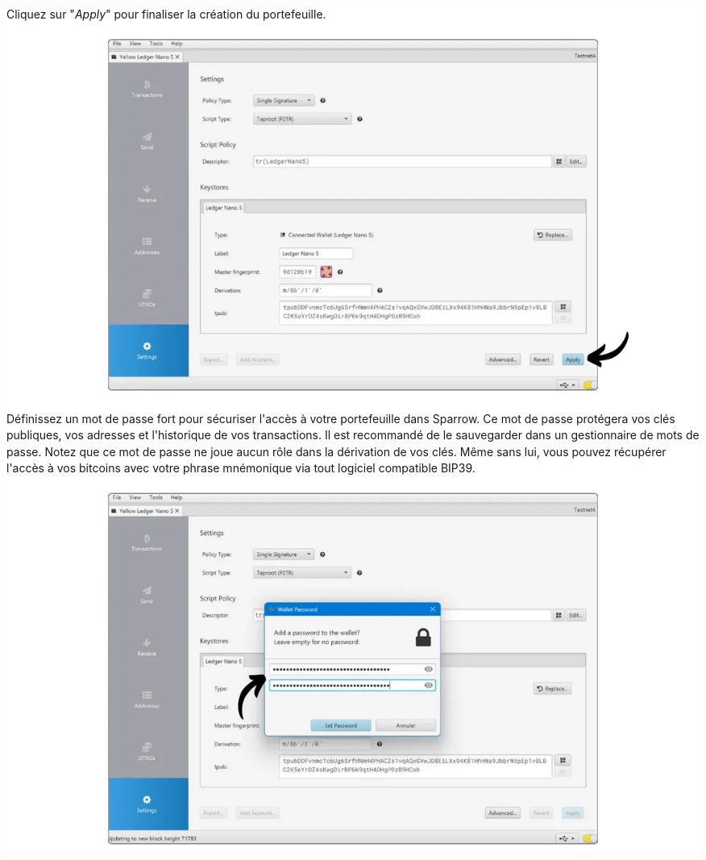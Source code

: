 Cliquez sur "*Apply*" pour finaliser la création du portefeuille.

![Image](assets/fr/39.webp)

Définissez un mot de passe fort pour sécuriser l'accès à votre portefeuille dans Sparrow. Ce mot de passe protégera vos clés publiques, vos adresses et l'historique de vos transactions. Il est recommandé de le sauvegarder dans un gestionnaire de mots de passe. Notez que ce mot de passe ne joue aucun rôle dans la dérivation de vos clés. Même sans lui, vous pouvez récupérer l'accès à vos bitcoins avec votre phrase mnémonique via tout logiciel compatible BIP39.

![Image](assets/fr/40.webp)
